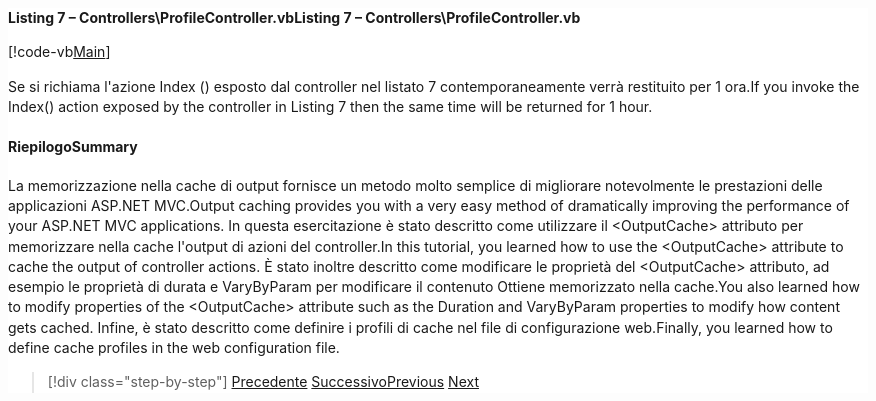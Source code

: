 <span data-ttu-id="7cf2c-216">**Listing 7 – Controllers\ProfileController.vb**</span><span class="sxs-lookup"><span data-stu-id="7cf2c-216">**Listing 7 – Controllers\ProfileController.vb**</span></span>

[!code-vb[Main](improving-performance-with-output-caching-vb/samples/sample7.vb)]

<span data-ttu-id="7cf2c-217">Se si richiama l'azione Index () esposto dal controller nel listato 7 contemporaneamente verrà restituito per 1 ora.</span><span class="sxs-lookup"><span data-stu-id="7cf2c-217">If you invoke the Index() action exposed by the controller in Listing 7 then the same time will be returned for 1 hour.</span></span>

#### <a name="summary"></a><span data-ttu-id="7cf2c-218">Riepilogo</span><span class="sxs-lookup"><span data-stu-id="7cf2c-218">Summary</span></span>

<span data-ttu-id="7cf2c-219">La memorizzazione nella cache di output fornisce un metodo molto semplice di migliorare notevolmente le prestazioni delle applicazioni ASP.NET MVC.</span><span class="sxs-lookup"><span data-stu-id="7cf2c-219">Output caching provides you with a very easy method of dramatically improving the performance of your ASP.NET MVC applications.</span></span> <span data-ttu-id="7cf2c-220">In questa esercitazione è stato descritto come utilizzare il &lt;OutputCache&gt; attributo per memorizzare nella cache l'output di azioni del controller.</span><span class="sxs-lookup"><span data-stu-id="7cf2c-220">In this tutorial, you learned how to use the &lt;OutputCache&gt; attribute to cache the output of controller actions.</span></span> <span data-ttu-id="7cf2c-221">È stato inoltre descritto come modificare le proprietà del &lt;OutputCache&gt; attributo, ad esempio le proprietà di durata e VaryByParam per modificare il contenuto Ottiene memorizzato nella cache.</span><span class="sxs-lookup"><span data-stu-id="7cf2c-221">You also learned how to modify properties of the &lt;OutputCache&gt; attribute such as the Duration and VaryByParam properties to modify how content gets cached.</span></span> <span data-ttu-id="7cf2c-222">Infine, è stato descritto come definire i profili di cache nel file di configurazione web.</span><span class="sxs-lookup"><span data-stu-id="7cf2c-222">Finally, you learned how to define cache profiles in the web configuration file.</span></span>

> [!div class="step-by-step"]
> <span data-ttu-id="7cf2c-223">[Precedente](understanding-action-filters-vb.md)
> [Successivo](adding-dynamic-content-to-a-cached-page-vb.md)</span><span class="sxs-lookup"><span data-stu-id="7cf2c-223">[Previous](understanding-action-filters-vb.md)
[Next](adding-dynamic-content-to-a-cached-page-vb.md)</span></span>
